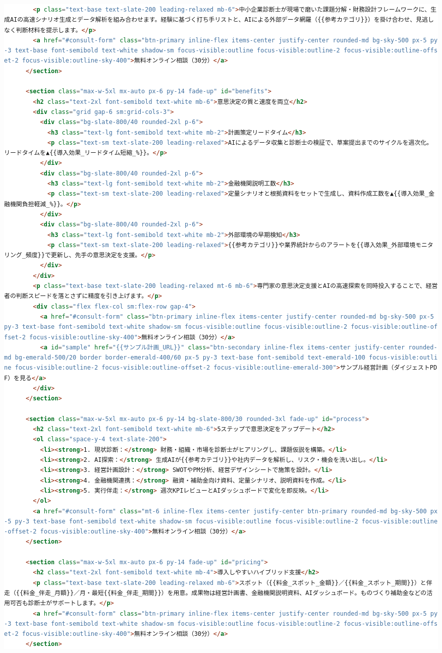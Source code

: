 ```html
        <p class="text-base text-slate-200 leading-relaxed mb-6">中小企業診断士が現場で磨いた課題分解・財務設計フレームワークに、生成AIの高速シナリオ生成とデータ解析を組み合わせます。経験に基づく打ち手リストと、AIによる外部データ網羅（{{参考カテゴリ}}）を掛け合わせ、見逃しなく判断材料を提示します。</p>
        <a href="#consult-form" class="btn-primary inline-flex items-center justify-center rounded-md bg-sky-500 px-5 py-3 text-base font-semibold text-white shadow-sm focus-visible:outline focus-visible:outline-2 focus-visible:outline-offset-2 focus-visible:outline-sky-400">無料オンライン相談（30分）</a>
      </section>

      <section class="max-w-5xl mx-auto px-6 py-14 fade-up" id="benefits">
        <h2 class="text-2xl font-semibold text-white mb-6">意思決定の質と速度を両立</h2>
        <div class="grid gap-6 sm:grid-cols-3">
          <div class="bg-slate-800/40 rounded-2xl p-6">
            <h3 class="text-lg font-semibold text-white mb-2">計画策定リードタイム</h3>
            <p class="text-sm text-slate-200 leading-relaxed">AIによるデータ収集と診断士の検証で、草案提出までのサイクルを週次化。リードタイムを▲{{導入効果_リードタイム短縮_%}}。</p>
          </div>
          <div class="bg-slate-800/40 rounded-2xl p-6">
            <h3 class="text-lg font-semibold text-white mb-2">金融機関説明工数</h3>
            <p class="text-sm text-slate-200 leading-relaxed">定量シナリオと根拠資料をセットで生成し、資料作成工数を▲{{導入効果_金融機関負担軽減_%}}。</p>
          </div>
          <div class="bg-slate-800/40 rounded-2xl p-6">
            <h3 class="text-lg font-semibold text-white mb-2">外部環境の早期検知</h3>
            <p class="text-sm text-slate-200 leading-relaxed">{{参考カテゴリ}}や業界統計からのアラートを{{導入効果_外部環境モニタリング_頻度}}で更新し、先手の意思決定を支援。</p>
          </div>
        </div>
        <p class="text-base text-slate-200 leading-relaxed mt-6 mb-6">専門家の意思決定支援とAIの高速探索を同時投入することで、経営者の判断スピードを落とさずに精度を引き上げます。</p>
        <div class="flex flex-col sm:flex-row gap-4">
          <a href="#consult-form" class="btn-primary inline-flex items-center justify-center rounded-md bg-sky-500 px-5 py-3 text-base font-semibold text-white shadow-sm focus-visible:outline focus-visible:outline-2 focus-visible:outline-offset-2 focus-visible:outline-sky-400">無料オンライン相談（30分）</a>
          <a id="sample" href="{{サンプル計画_URL}}" class="btn-secondary inline-flex items-center justify-center rounded-md bg-emerald-500/20 border border-emerald-400/60 px-5 py-3 text-base font-semibold text-emerald-100 focus-visible:outline focus-visible:outline-2 focus-visible:outline-offset-2 focus-visible:outline-emerald-300">サンプル経営計画（ダイジェストPDF）を見る</a>
        </div>
      </section>

      <section class="max-w-5xl mx-auto px-6 py-14 bg-slate-800/30 rounded-3xl fade-up" id="process">
        <h2 class="text-2xl font-semibold text-white mb-6">5ステップで意思決定をアップデート</h2>
        <ol class="space-y-4 text-slate-200">
          <li><strong>1. 現状診断：</strong> 財務・組織・市場を診断士がヒアリングし、課題仮説を構築。</li>
          <li><strong>2. AI探索：</strong> 生成AIが{{参考カテゴリ}}や社内データを解析し、リスク・機会を洗い出し。</li>
          <li><strong>3. 経営計画設計：</strong> SWOTやPM分析、経営デザインシートで施策を設計。</li>
          <li><strong>4. 金融機関連携：</strong> 融資・補助金向け資料、定量シナリオ、説明資料を作成。</li>
          <li><strong>5. 実行伴走：</strong> 週次KPIレビューとAIダッシュボードで変化を即反映。</li>
        </ol>
        <a href="#consult-form" class="mt-6 inline-flex items-center justify-center btn-primary rounded-md bg-sky-500 px-5 py-3 text-base font-semibold text-white shadow-sm focus-visible:outline focus-visible:outline-2 focus-visible:outline-offset-2 focus-visible:outline-sky-400">無料オンライン相談（30分）</a>
      </section>

      <section class="max-w-5xl mx-auto px-6 py-14 fade-up" id="pricing">
        <h2 class="text-2xl font-semibold text-white mb-4">導入しやすいハイブリッド支援</h2>
        <p class="text-base text-slate-200 leading-relaxed mb-6">スポット（{{料金_スポット_金額}}／{{料金_スポット_期間}}）と伴走（{{料金_伴走_月額}}／月・最短{{料金_伴走_期間}}）を用意。成果物は経営計画書、金融機関説明資料、AIダッシュボード。ものづくり補助金などの活用可否も診断士がサポートします。</p>
        <a href="#consult-form" class="btn-primary inline-flex items-center justify-center rounded-md bg-sky-500 px-5 py-3 text-base font-semibold text-white shadow-sm focus-visible:outline focus-visible:outline-2 focus-visible:outline-offset-2 focus-visible:outline-sky-400">無料オンライン相談（30分）</a>
      </section>

```